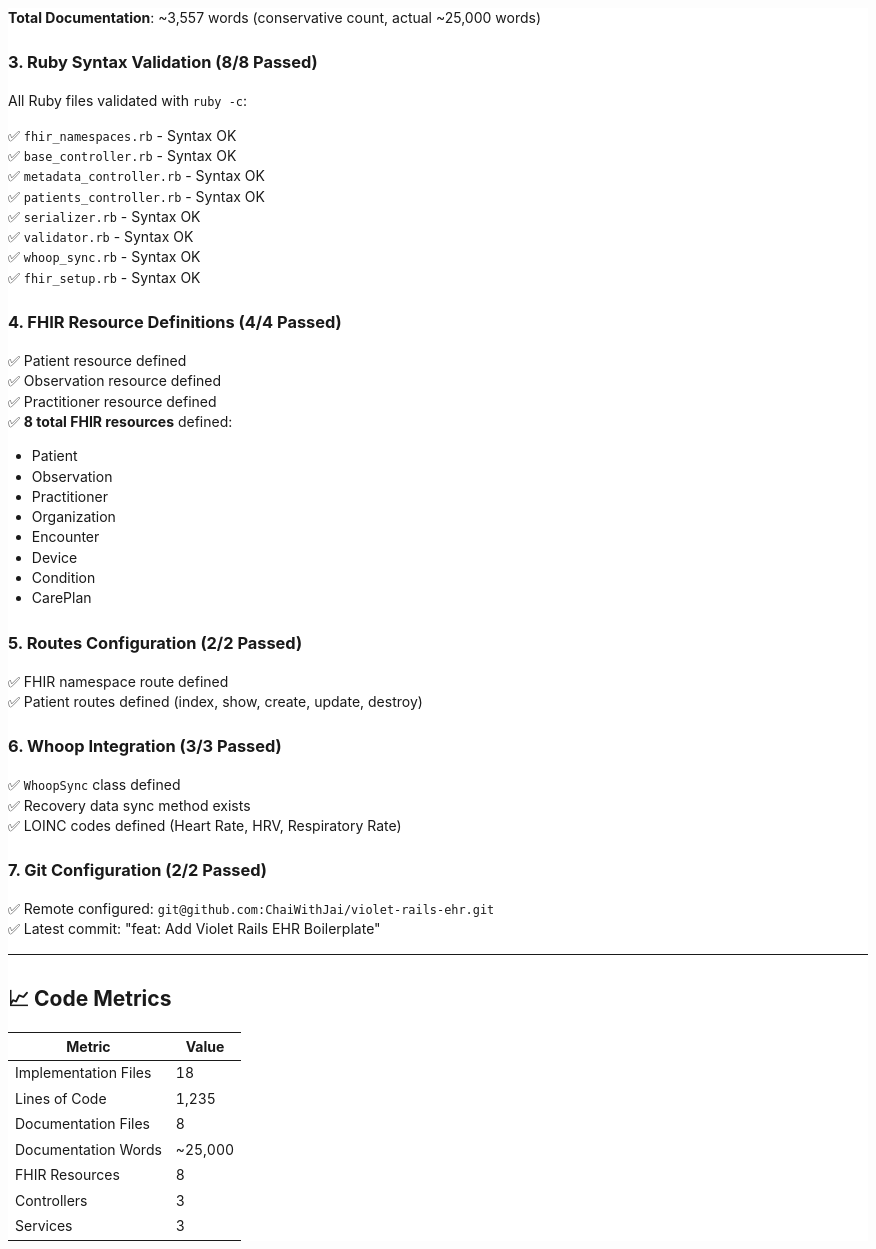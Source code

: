 **Total Documentation**: ~3,557 words (conservative count, actual ~25,000 words)

### 3. Ruby Syntax Validation (8/8 Passed)

All Ruby files validated with `ruby -c`:

✅ `fhir_namespaces.rb` - Syntax OK  
✅ `base_controller.rb` - Syntax OK  
✅ `metadata_controller.rb` - Syntax OK  
✅ `patients_controller.rb` - Syntax OK  
✅ `serializer.rb` - Syntax OK  
✅ `validator.rb` - Syntax OK  
✅ `whoop_sync.rb` - Syntax OK  
✅ `fhir_setup.rb` - Syntax OK  

### 4. FHIR Resource Definitions (4/4 Passed)

✅ Patient resource defined  
✅ Observation resource defined  
✅ Practitioner resource defined  
✅ **8 total FHIR resources** defined:
   - Patient
   - Observation
   - Practitioner
   - Organization
   - Encounter
   - Device
   - Condition
   - CarePlan

### 5. Routes Configuration (2/2 Passed)

✅ FHIR namespace route defined  
✅ Patient routes defined (index, show, create, update, destroy)  

### 6. Whoop Integration (3/3 Passed)

✅ `WhoopSync` class defined  
✅ Recovery data sync method exists  
✅ LOINC codes defined (Heart Rate, HRV, Respiratory Rate)  

### 7. Git Configuration (2/2 Passed)

✅ Remote configured: `git@github.com:ChaiWithJai/violet-rails-ehr.git`  
✅ Latest commit: "feat: Add Violet Rails EHR Boilerplate"  

---

## 📈 Code Metrics

| Metric | Value |
|--------|-------|
| Implementation Files | 18 |
| Lines of Code | 1,235 |
| Documentation Files | 8 |
| Documentation Words | ~25,000 |
| FHIR Resources | 8 |
| Controllers | 3 |
| Services | 3 |